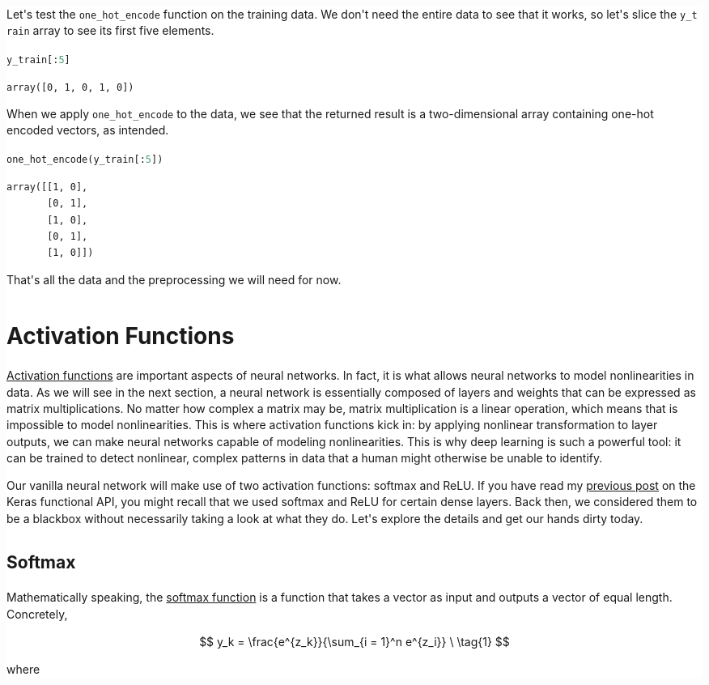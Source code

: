 Let's test the `one_hot_encode` function on the training data. We don't need the entire data to see that it works, so let's slice the `y_train` array to see its first five elements.


```python
y_train[:5]
```


    array([0, 1, 0, 1, 0])

When we apply `one_hot_encode` to the data, we see that the returned result is a two-dimensional array containing one-hot encoded vectors, as intended.


```python
one_hot_encode(y_train[:5])
```


    array([[1, 0],
           [0, 1],
           [1, 0],
           [0, 1],
           [1, 0]])

That's all the data and the preprocessing we will need for now.

# Activation Functions

[Activation functions](https://en.wikipedia.org/wiki/Activation_function) are important aspects of neural networks. In fact, it is what allows neural networks to model nonlinearities in data. As we will see in the next section, a neural network is essentially composed of layers and weights that can be expressed as matrix multiplications. No matter how complex a matrix may be, matrix multiplication is a linear operation, which means that is impossible to model nonlinearities. This is where activation functions kick in: by applying nonlinear transformation to layer outputs, we can make neural networks capable of modeling nonlinearities. This is why deep learning is such a powerful tool: it can be trained to detect nonlinear, complex patterns in data that a human might otherwise be unable to identify. 

Our vanilla neural network will make use of two activation functions: softmax and ReLU. If you have read my [previous post](https://jaketae.github.io/study/first-keras/) on the Keras functional API, you might recall that we used softmax and ReLU for certain dense layers. Back then, we considered them to be a blackbox without necessarily taking a look at what they do. Let's explore the details and get our hands dirty today.

## Softmax

Mathematically speaking, the [softmax function](https://en.wikipedia.org/wiki/Softmax_function) is a function that takes a vector as input and outputs a vector of equal length. Concretely,


$$
y_k = \frac{e^{z_k}}{\sum_{i = 1}^n e^{z_i}} \ \tag{1}
$$


where
